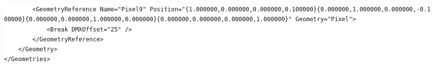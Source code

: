 ```
        <GeometryReference Name="Pixel9" Position="{1.000000,0.000000,0.000000,0.100000}{0.000000,1.000000,0.000000,-0.100000}{0.000000,0.000000,1.000000,0.000000}{0.000000,0.000000,0.000000,1.000000}" Geometry="Pixel">
            <Break DMXOffset="25" />
        </GeometryReference>
    </Geometry>
</Geometries>
```